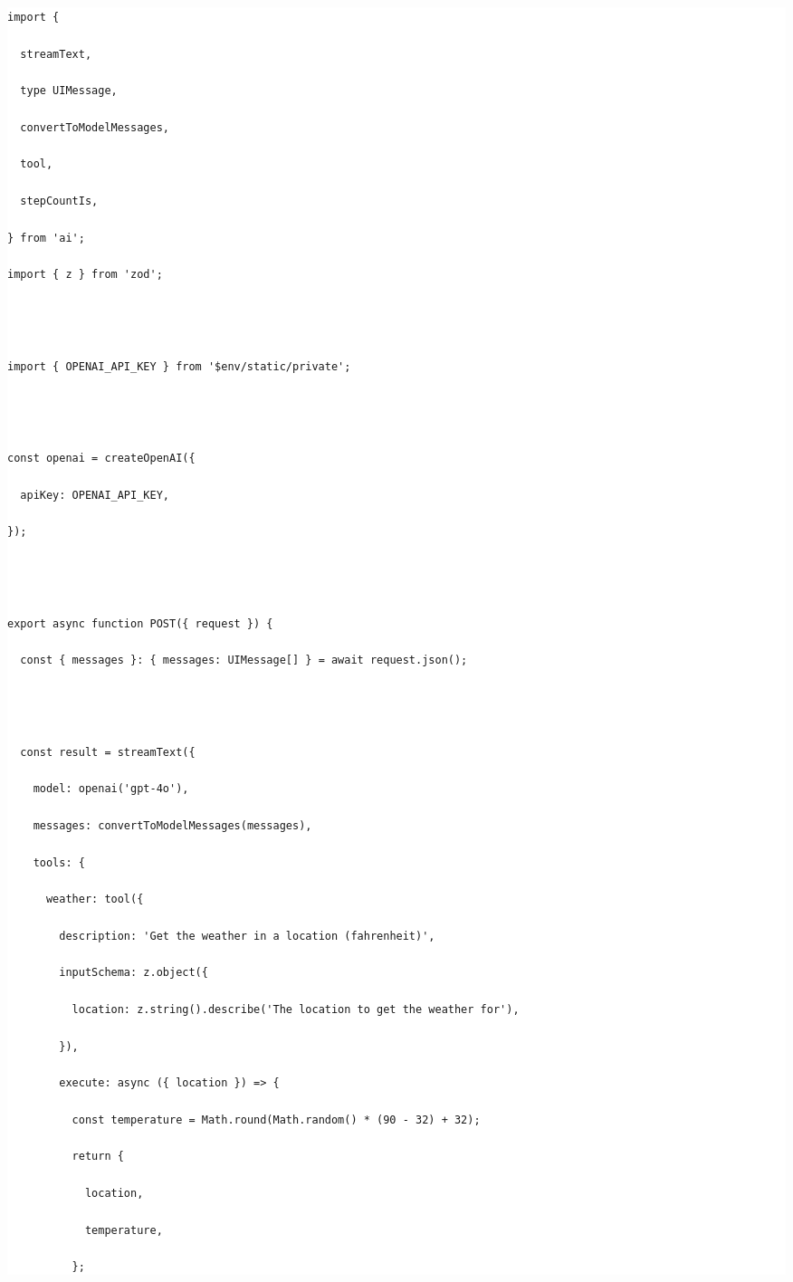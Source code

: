    import {
    
      streamText,
    
      type UIMessage,
    
      convertToModelMessages,
    
      tool,
    
      stepCountIs,
    
    } from 'ai';
    
    import { z } from 'zod';
    
    
    
    
    import { OPENAI_API_KEY } from '$env/static/private';
    
    
    
    
    const openai = createOpenAI({
    
      apiKey: OPENAI_API_KEY,
    
    });
    
    
    
    
    export async function POST({ request }) {
    
      const { messages }: { messages: UIMessage[] } = await request.json();
    
    
    
    
      const result = streamText({
    
        model: openai('gpt-4o'),
    
        messages: convertToModelMessages(messages),
    
        tools: {
    
          weather: tool({
    
            description: 'Get the weather in a location (fahrenheit)',
    
            inputSchema: z.object({
    
              location: z.string().describe('The location to get the weather for'),
    
            }),
    
            execute: async ({ location }) => {
    
              const temperature = Math.round(Math.random() * (90 - 32) + 32);
    
              return {
    
                location,
    
                temperature,
    
              };
    